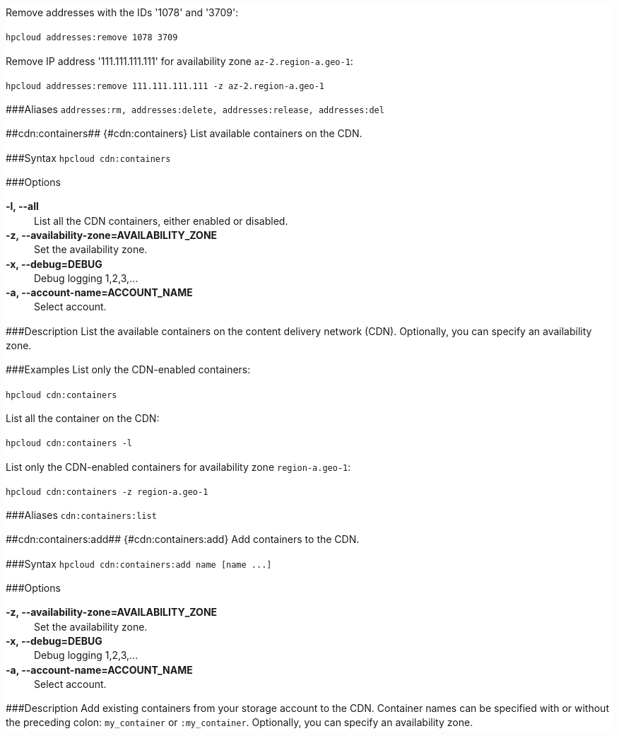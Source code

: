 Remove addresses with the IDs '1078' and '3709':

    hpcloud addresses:remove 1078 3709

Remove IP address '111.111.111.111' for availability zone `az-2.region-a.geo-1`:

    hpcloud addresses:remove 111.111.111.111 -z az-2.region-a.geo-1

###Aliases
`addresses:rm, addresses:delete, addresses:release, addresses:del`

##cdn:containers## {#cdn:containers}
List available containers on the CDN.

###Syntax
`hpcloud cdn:containers`

###Options
<dl>
<dt><b>-l, --all</b></dt><dd>List all the CDN containers, either enabled or disabled.</dd>  
<dt><b>-z, --availability-zone=AVAILABILITY_ZONE</b></dt><dd>Set the availability zone.</dd>  
<dt><b>-x, --debug=DEBUG</b></dt><dd>Debug logging 1,2,3,...</dd>  
<dt><b>-a, --account-name=ACCOUNT_NAME</b></dt><dd>Select account.</dd>  
</dl>

###Description
List the available containers on the content delivery network (CDN). Optionally, you can specify an availability zone.

###Examples
List only the CDN-enabled containers:

    hpcloud cdn:containers

List all the container on the CDN:

    hpcloud cdn:containers -l

List only the CDN-enabled containers for availability zone `region-a.geo-1`:

    hpcloud cdn:containers -z region-a.geo-1

###Aliases
`cdn:containers:list`

##cdn:containers:add## {#cdn:containers:add}
Add containers to the CDN.

###Syntax
`hpcloud cdn:containers:add name [name ...]`

###Options
<dl>
<dt><b>-z, --availability-zone=AVAILABILITY_ZONE</b></dt><dd>Set the availability zone.</dd>  
<dt><b>-x, --debug=DEBUG</b></dt><dd>Debug logging 1,2,3,...</dd>  
<dt><b>-a, --account-name=ACCOUNT_NAME</b></dt><dd>Select account.</dd>  
</dl>

###Description
Add existing containers from your storage account to the CDN. Container names can be specified with or without the preceding colon: `my_container` or `:my_container`. Optionally, you can specify an availability zone.
